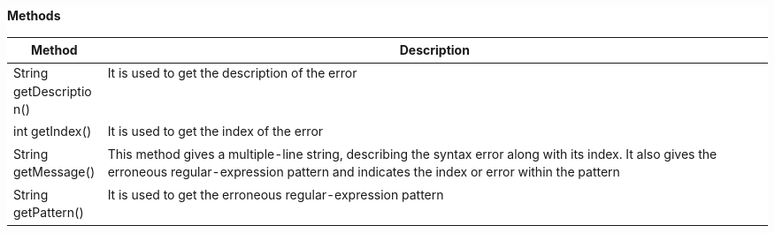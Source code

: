 **Methods**

| Method	| Description |
|---|---|
| String getDescription() | It is used to get the description of the error |
| int getIndex() | It is used to get the index of the error |
| String getMessage() | This method gives a multiple-line string, describing the syntax error along with its index. It also gives the erroneous regular-expression pattern and indicates the index or error within the pattern |
| String getPattern() | It is used to get the erroneous regular-expression pattern |



